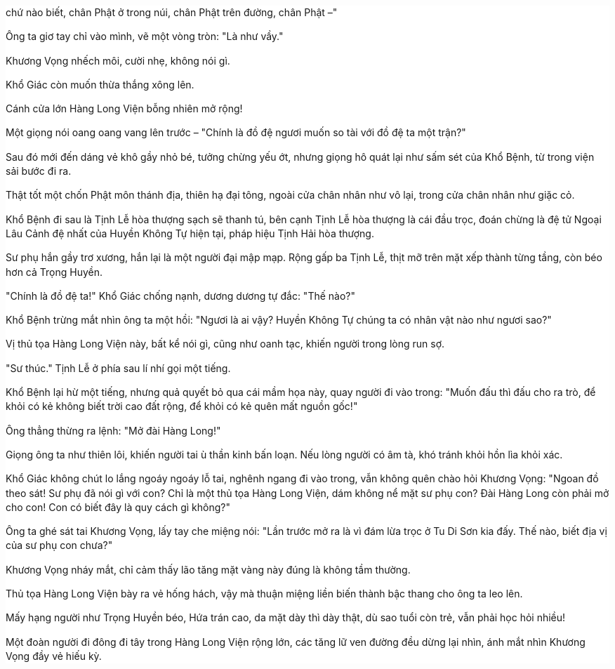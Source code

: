 chứ nào biết, chân Phật ở trong núi, chân Phật trên đường, chân Phật –"

Ông ta giơ tay chỉ vào mình, vẽ một vòng tròn: "Là như vầy."

Khương Vọng nhếch môi, cười nhẹ, không nói gì.

Khổ Giác còn muốn thừa thắng xông lên.

Cánh cửa lớn Hàng Long Viện bỗng nhiên mở rộng!

Một giọng nói oang oang vang lên trước – "Chính là đồ đệ ngươi muốn so tài với đồ đệ ta một trận?"

Sau đó mới đến dáng vẻ khô gầy nhỏ bé, tưởng chừng yếu ớt, nhưng giọng hô quát lại như sấm sét của Khổ Bệnh, từ trong viện sải bước đi ra.

Thật tốt một chốn Phật môn thánh địa, thiên hạ đại tông, ngoài cửa chân nhân như vô lại, trong cửa chân nhân như giặc cỏ.

Khổ Bệnh đi sau là Tịnh Lễ hòa thượng sạch sẽ thanh tú, bên cạnh Tịnh Lễ hòa thượng là cái đầu trọc, đoán chừng là đệ tử Ngoại Lâu Cảnh đệ nhất của Huyền Không Tự hiện tại, pháp hiệu Tịnh Hải hòa thượng.

Sư phụ hắn gầy trơ xương, hắn lại là một người đại mập mạp. Rộng gấp ba Tịnh Lễ, thịt mỡ trên mặt xếp thành từng tầng, còn béo hơn cả Trọng Huyền.

"Chính là đồ đệ ta!" Khổ Giác chống nạnh, dương dương tự đắc: "Thế nào?"

Khổ Bệnh trừng mắt nhìn ông ta một hồi: "Ngươi là ai vậy? Huyền Không Tự chúng ta có nhân vật nào như ngươi sao?"

Vị thủ tọa Hàng Long Viện này, bất kể nói gì, cũng như oanh tạc, khiến người trong lòng run sợ.

"Sư thúc." Tịnh Lễ ở phía sau lí nhí gọi một tiếng.

Khổ Bệnh lại hừ một tiếng, nhưng quả quyết bỏ qua cái mầm họa này, quay người đi vào trong: "Muốn đấu thì đấu cho ra trò, để khỏi có kẻ không biết trời cao đất rộng, để khỏi có kẻ quên mất nguồn gốc!"

Ông thẳng thừng ra lệnh: "Mở đài Hàng Long!"

Giọng ông ta như thiên lôi, khiến người tai ù thần kinh bấn loạn. Nếu lòng người có âm tà, khó tránh khỏi hồn lìa khỏi xác.

Khổ Giác không chút lo lắng ngoáy ngoáy lỗ tai, nghênh ngang đi vào trong, vẫn không quên chào hỏi Khương Vọng: "Ngoan đồ theo sát! Sư phụ đã nói gì với con? Chỉ là một thủ tọa Hàng Long Viện, dám không nể mặt sư phụ con? Đài Hàng Long còn phải mở cho con! Con có biết đây là quy cách gì không?"

Ông ta ghé sát tai Khương Vọng, lấy tay che miệng nói: "Lần trước mở ra là vì đám lừa trọc ở Tu Di Sơn kia đấy. Thế nào, biết địa vị của sư phụ con chưa?"

Khương Vọng nháy mắt, chỉ cảm thấy lão tăng mặt vàng này đúng là không tầm thường.

Thủ tọa Hàng Long Viện bày ra vẻ hống hách, vậy mà thuận miệng liền biến thành bậc thang cho ông ta leo lên.

Mấy hạng người như Trọng Huyền béo, Hứa trán cao, da mặt dày thì dày thật, dù sao tuổi còn trẻ, vẫn phải học hỏi nhiều!

Một đoàn người đi đông đi tây trong Hàng Long Viện rộng lớn, các tăng lữ ven đường đều dừng lại nhìn, ánh mắt nhìn Khương Vọng đầy vẻ hiếu kỳ.

